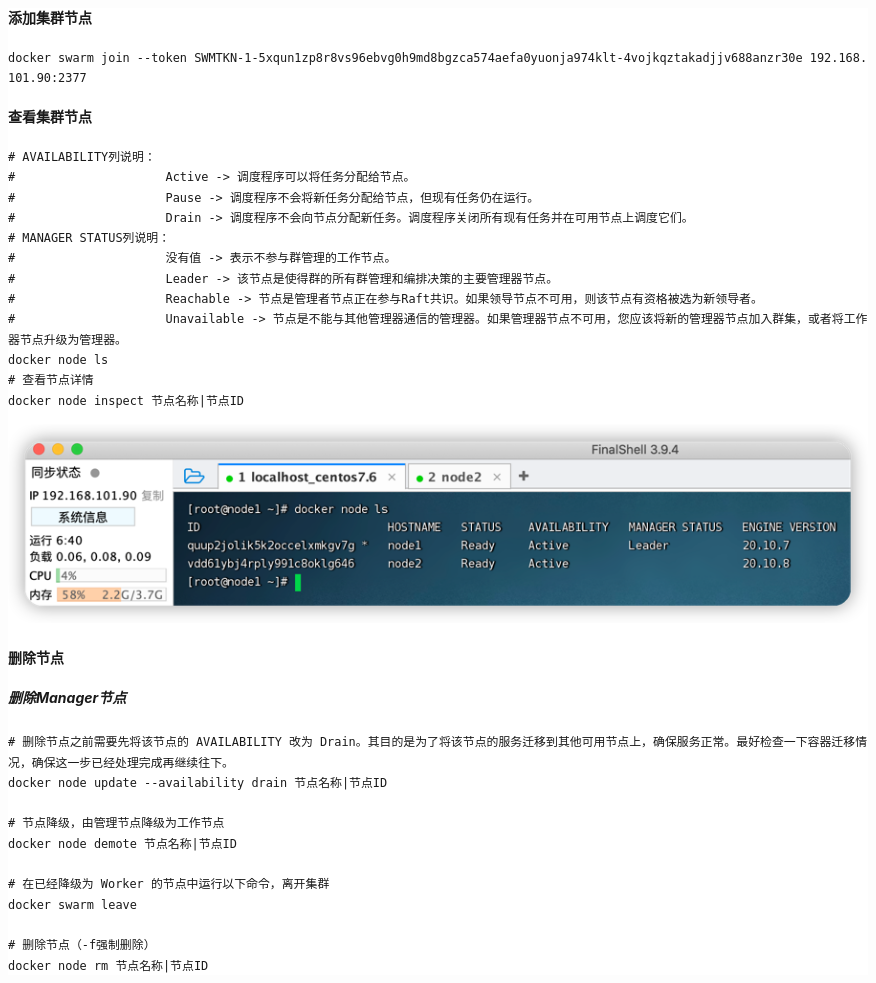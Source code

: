 #### 添加集群节点

```shell
docker swarm join --token SWMTKN-1-5xqun1zp8r8vs96ebvg0h9md8bgzca574aefa0yuonja974klt-4vojkqztakadjjv688anzr30e 192.168.101.90:2377
```

#### 查看集群节点

```shell
# AVAILABILITY列说明：
#                     Active -> 调度程序可以将任务分配给节点。
#                     Pause -> 调度程序不会将新任务分配给节点，但现有任务仍在运行。
#                     Drain -> 调度程序不会向节点分配新任务。调度程序关闭所有现有任务并在可用节点上调度它们。
# MANAGER STATUS列说明：
#                     没有值 -> 表示不参与群管理的工作节点。
#                     Leader -> 该节点是使得群的所有群管理和编排决策的主要管理器节点。
#                     Reachable -> 节点是管理者节点正在参与Raft共识。如果领导节点不可用，则该节点有资格被选为新领导者。
#                     Unavailable -> 节点是不能与其他管理器通信的管理器。如果管理器节点不可用，您应该将新的管理器节点加入群集，或者将工作器节点升级为管理器。
docker node ls
# 查看节点详情
docker node inspect 节点名称|节点ID
```

![docker-swarm-cluster-nodes.png](../../image/docker-swarm-cluster-nodes.png)

#### 删除节点

##### 删除Manager节点

```shell
# 删除节点之前需要先将该节点的 AVAILABILITY 改为 Drain。其目的是为了将该节点的服务迁移到其他可用节点上，确保服务正常。最好检查一下容器迁移情况，确保这一步已经处理完成再继续往下。
docker node update --availability drain 节点名称|节点ID

# 节点降级，由管理节点降级为工作节点
docker node demote 节点名称|节点ID

# 在已经降级为 Worker 的节点中运行以下命令，离开集群
docker swarm leave

# 删除节点（-f强制删除）
docker node rm 节点名称|节点ID
```
